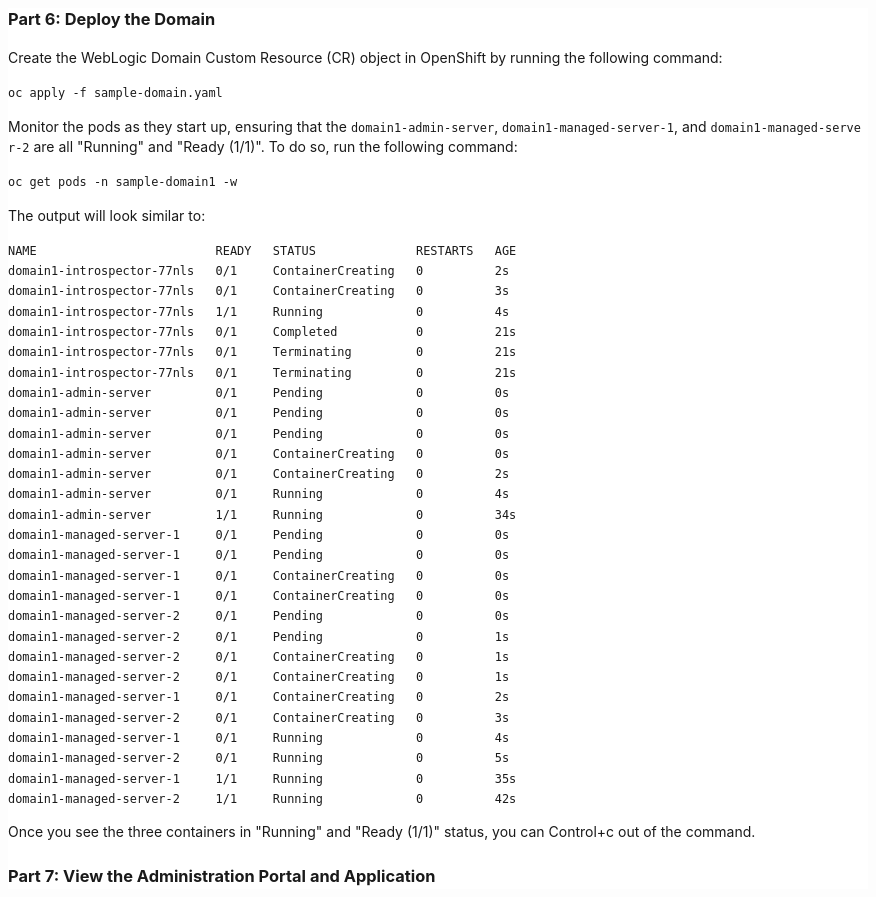 ### Part 6: Deploy the Domain

Create the WebLogic Domain Custom Resource (CR) object in OpenShift by running the following command:

```
oc apply -f sample-domain.yaml
```

Monitor the pods as they start up, ensuring that the `domain1-admin-server`, `domain1-managed-server-1`, and `domain1-managed-server-2` are all "Running" and "Ready (1/1)". To do so, run the following command:

```
oc get pods -n sample-domain1 -w
```

The output will look similar to:

```
NAME                         READY   STATUS              RESTARTS   AGE
domain1-introspector-77nls   0/1     ContainerCreating   0          2s
domain1-introspector-77nls   0/1     ContainerCreating   0          3s
domain1-introspector-77nls   1/1     Running             0          4s
domain1-introspector-77nls   0/1     Completed           0          21s
domain1-introspector-77nls   0/1     Terminating         0          21s
domain1-introspector-77nls   0/1     Terminating         0          21s
domain1-admin-server         0/1     Pending             0          0s
domain1-admin-server         0/1     Pending             0          0s
domain1-admin-server         0/1     Pending             0          0s
domain1-admin-server         0/1     ContainerCreating   0          0s
domain1-admin-server         0/1     ContainerCreating   0          2s
domain1-admin-server         0/1     Running             0          4s
domain1-admin-server         1/1     Running             0          34s
domain1-managed-server-1     0/1     Pending             0          0s
domain1-managed-server-1     0/1     Pending             0          0s
domain1-managed-server-1     0/1     ContainerCreating   0          0s
domain1-managed-server-1     0/1     ContainerCreating   0          0s
domain1-managed-server-2     0/1     Pending             0          0s
domain1-managed-server-2     0/1     Pending             0          1s
domain1-managed-server-2     0/1     ContainerCreating   0          1s
domain1-managed-server-2     0/1     ContainerCreating   0          1s
domain1-managed-server-1     0/1     ContainerCreating   0          2s
domain1-managed-server-2     0/1     ContainerCreating   0          3s
domain1-managed-server-1     0/1     Running             0          4s
domain1-managed-server-2     0/1     Running             0          5s
domain1-managed-server-1     1/1     Running             0          35s
domain1-managed-server-2     1/1     Running             0          42s
```

Once you see the three containers in "Running" and "Ready (1/1)" status, you can Control+c out of the command.

### Part 7: View the Administration Portal and Application
